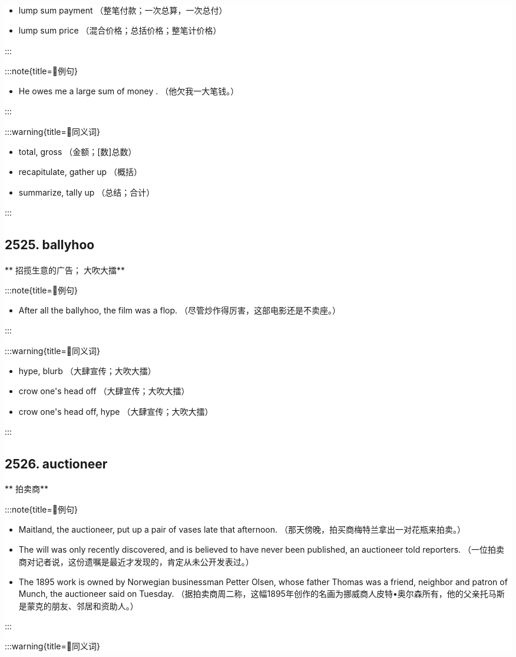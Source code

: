 - lump sum payment （整笔付款；一次总算，一次总付）

- lump sum price （混合价格；总括价格；整笔计价格）

:::

:::note{title=🎤例句}

- He owes me a large sum of money . （他欠我一大笔钱。）

:::

:::warning{title=🤔同义词}

- total, gross （金额；[数]总数）

- recapitulate, gather up （概括）

- summarize, tally up （总结；合计）

:::


## 2525. ballyhoo

** 招揽生意的广告； 大吹大擂**

:::note{title=🎤例句}

- After all the ballyhoo, the film was a flop. （尽管炒作得厉害，这部电影还是不卖座。）

:::

:::warning{title=🤔同义词}

- hype, blurb （大肆宣传；大吹大擂）

- crow one's head off （大肆宣传；大吹大擂）

- crow one's head off, hype （大肆宣传；大吹大擂）

:::


## 2526. auctioneer

** 拍卖商**

:::note{title=🎤例句}

- Maitland, the auctioneer, put up a pair of vases late that afternoon. （那天傍晚，拍买商梅特兰拿出一对花瓶来拍卖。）

- The will was only recently discovered, and is believed to have never been published, an auctioneer told reporters. （一位拍卖商对记者说，这份遗嘱是最近才发现的，肯定从未公开发表过。）

- The 1895 work is owned by Norwegian businessman Petter Olsen, whose father Thomas was a friend, neighbor and patron of Munch, the auctioneer said on Tuesday. （据拍卖商周二称，这幅1895年创作的名画为挪威商人皮特•奥尔森所有，他的父亲托马斯是蒙克的朋友、邻居和资助人。）

:::

:::warning{title=🤔同义词}
